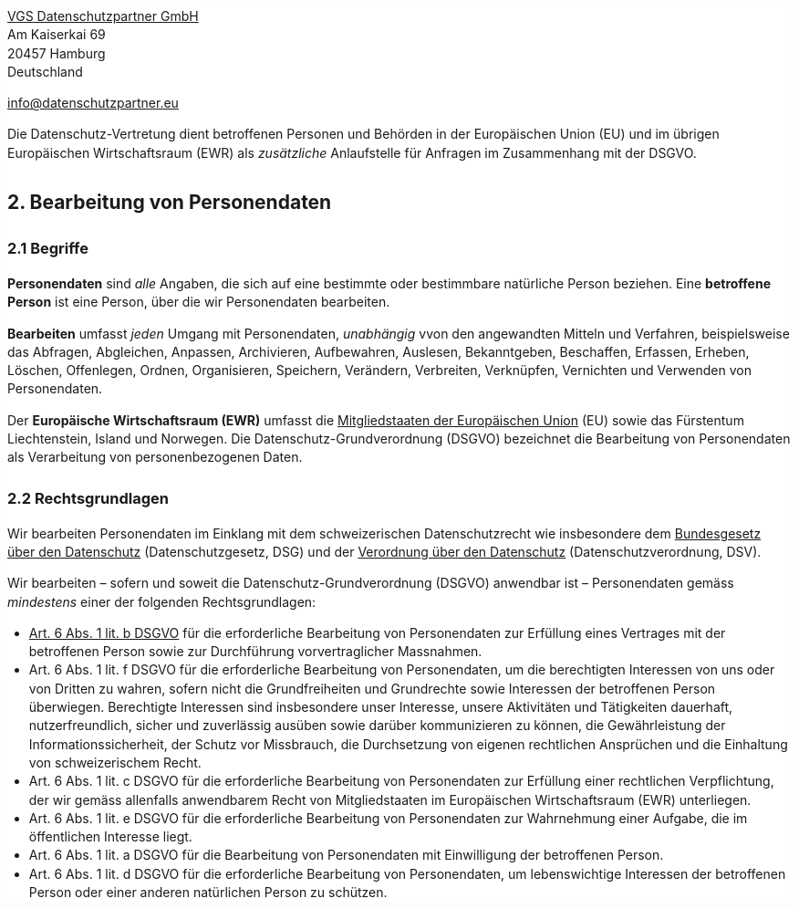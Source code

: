 [VGS Datenschutzpartner GmbH](https://www.datenschutzpartner.eu/kontakt)<br/>
Am Kaiserkai 69<br/>
20457 Hamburg<br/>
Deutschland

[info@datenschutzpartner.eu](mailto:info@datenschutzpartner.eu)

Die Datenschutz-Vertretung dient betroffenen Personen und Behörden in der Europäischen Union (EU) und im übrigen Europäischen Wirtschaftsraum (EWR) als *zusätzliche* Anlaufstelle für Anfragen im Zusammenhang mit der DSGVO.

## 2\. Bearbeitung von Personendaten

### 2.1 Begriffe

**Personendaten** sind _alle_ Angaben, die sich auf eine bestimmte oder bestimmbare natürliche Person beziehen. Eine **betroffene Person** ist eine Person, über die wir Personendaten bearbeiten.

**Bearbeiten** umfasst _jeden_ Umgang mit Personendaten, _unabhängig_ vvon den angewandten Mitteln und Verfahren, beispielsweise das Abfragen, Abgleichen, Anpassen, Archivieren, Aufbewahren, Auslesen, Bekanntgeben, Beschaffen, Erfassen, Erheben, Löschen, Offenlegen, Ordnen, Organisieren, Speichern, Verändern, Verbreiten, Verknüpfen, Vernichten und Verwenden von Personendaten.

Der **Europäische Wirtschaftsraum (EWR)** umfasst die <a href="https://de.wikipedia.org/wiki/Mitgliedstaaten_der_Europ%C3%A4ischen_Union" rel="nofollow noopener" target="_blank">Mitgliedstaaten der Europäischen Union</a> (EU) sowie das Fürstentum Liechtenstein, Island und Norwegen. Die Datenschutz-Grundverordnung (DSGVO) bezeichnet die Bearbeitung von Personendaten als Verarbeitung von personenbezogenen Daten.

### 2.2 Rechtsgrundlagen

Wir bearbeiten Personendaten im Einklang mit dem schweizerischen Datenschutzrecht wie insbesondere dem <a href="https://www.fedlex.admin.ch/eli/oc/2022/491/de" rel="nofollow noopener noreferrer" target="_blank" id="45254">Bundesgesetz über den Datenschutz</a> (Datenschutzgesetz, DSG) und der <a href="https://www.fedlex.admin.ch/eli/oc/2022/568/de" rel="nofollow noopener" target="_blank">Verordnung über den Datenschutz</a> (Datenschutzverordnung, DSV).</p>

<span id="rechtsgrundlagen-dsgvo">Wir bearbeiten – sofern und soweit die Datenschutz-Grundverordnung (DSGVO) anwendbar ist – Personendaten gemäss _mindestens_ einer der folgenden Rechtsgrundlagen:</span>

*   <a href="https://steigerlegal.ch/dsgvo/dsgvo-6/" rel="nofollow noopener noreferrer" target="_blank">Art. 6 Abs. 1 lit. b DSGVO</a> für die erforderliche Bearbeitung von Personendaten zur Erfüllung eines Vertrages mit der betroffenen Person sowie zur Durchführung vorvertraglicher Massnahmen.
*   Art. 6 Abs. 1 lit. f DSGVO für die erforderliche Bearbeitung von Personendaten, um die berechtigten Interessen von uns oder von Dritten zu wahren, sofern nicht die Grundfreiheiten und Grundrechte sowie Interessen der betroffenen Person überwiegen. Berechtigte Interessen sind insbesondere unser Interesse, unsere Aktivitäten und Tätigkeiten dauerhaft, nutzerfreundlich, sicher und zuverlässig ausüben sowie darüber kommunizieren zu können, die Gewährleistung der Informationssicherheit, der Schutz vor Missbrauch, die Durchsetzung von eigenen rechtlichen Ansprüchen und die Einhaltung von schweizerischem Recht.
*   Art. 6 Abs. 1 lit. c DSGVO für die erforderliche Bearbeitung von Personendaten zur Erfüllung einer rechtlichen Verpflichtung, der wir gemäss allenfalls anwendbarem Recht von Mitgliedstaaten im Europäischen Wirtschaftsraum (EWR) unterliegen.
*   Art. 6 Abs. 1 lit. e DSGVO für die erforderliche Bearbeitung von Personendaten zur Wahrnehmung einer Aufgabe, die im öffentlichen Interesse liegt.
*   Art. 6 Abs. 1 lit. a DSGVO für die Bearbeitung von Personendaten mit Einwilligung der betroffenen Person.
*   Art. 6 Abs. 1 lit. d DSGVO für die erforderliche Bearbeitung von Personendaten, um lebenswichtige Interessen der betroffenen Person oder einer anderen natürlichen Person zu schützen.
